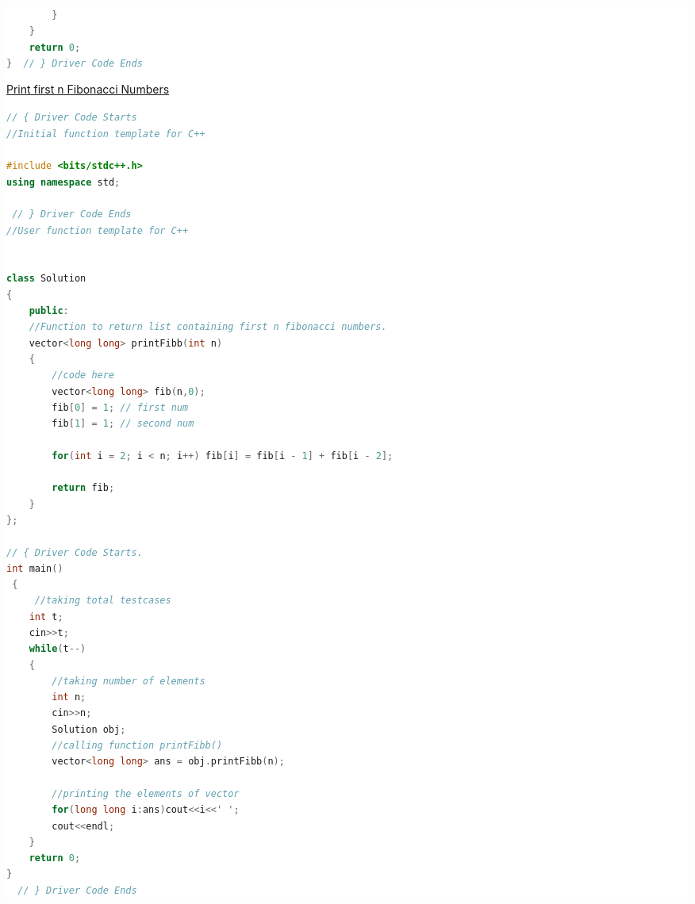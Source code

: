 ```cpp
		}
	}
	return 0;
}  // } Driver Code Ends
```

[Print first n Fibonacci Numbers](https://practice.geeksforgeeks.org/problems/print-first-n-fibonacci-numbers1002/1/?category[]=Mathematical&category[]=Mathematical&problemStatus=unsolved&difficulty[]=-1&page=1&query=category[]MathematicalproblemStatusunsolveddifficulty[]-1page1category[]Mathematical)
```cpp
// { Driver Code Starts
//Initial function template for C++

#include <bits/stdc++.h>
using namespace std;

 // } Driver Code Ends
//User function template for C++


class Solution
{
    public:
    //Function to return list containing first n fibonacci numbers.
    vector<long long> printFibb(int n) 
    {
        //code here
        vector<long long> fib(n,0);
        fib[0] = 1; // first num
        fib[1] = 1; // second num
        
        for(int i = 2; i < n; i++) fib[i] = fib[i - 1] + fib[i - 2];
        
        return fib;
    }
};

// { Driver Code Starts.
int main()
 {
     //taking total testcases
    int t;
    cin>>t;
    while(t--)
    {
        //taking number of elements
        int n;
        cin>>n;
        Solution obj;
        //calling function printFibb()
        vector<long long> ans = obj.printFibb(n);
        
        //printing the elements of vector
        for(long long i:ans)cout<<i<<' ';
        cout<<endl;
    }
	return 0;
}
  // } Driver Code Ends
```
